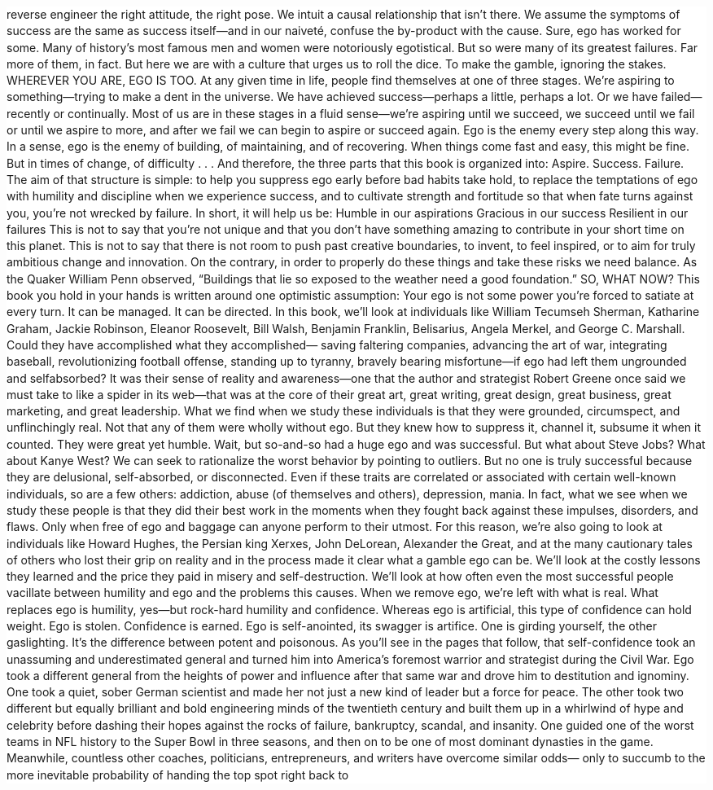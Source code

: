 reverse engineer the right attitude, the right pose. We intuit a causal relationship that isn’t there. We assume the symptoms of success are the same as success itself—and in our naiveté, confuse the by-product with the cause. Sure, ego has worked for some. Many of history’s most famous men and women were notoriously egotistical. But so were many of its greatest failures. Far more of them, in fact. But here we are with a culture that urges us to roll the dice. To make the gamble, ignoring the stakes. WHEREVER YOU ARE, EGO IS TOO. At any given time in life, people find themselves at one of three stages. We’re aspiring to something—trying to make a dent in the universe. We have achieved success—perhaps a little, perhaps a lot. Or we have failed—recently or continually. Most of us are in these stages in a fluid sense—we’re aspiring until we succeed, we succeed until we fail or until we aspire to more, and after we fail we can begin to aspire or succeed again. Ego is the enemy every step along this way. In a sense, ego is the enemy of building, of maintaining, and of recovering. When things come fast and easy, this might be fine. But in times of change, of difficulty . . . And therefore, the three parts that this book is organized into: Aspire. Success. Failure. The aim of that structure is simple: to help you suppress ego early before bad habits take hold, to replace the temptations of ego with humility and discipline when we experience success, and to cultivate strength and fortitude so that when fate turns against you, you’re not wrecked by failure. In short, it will help us be: Humble in our aspirations Gracious in our success Resilient in our failures This is not to say that you’re not unique and that you don’t have something amazing to contribute in your short time on this planet. This is not to say that there is not room to push past creative boundaries, to invent, to feel inspired, or to aim for truly ambitious change and innovation. On the contrary, in order to properly do these things and take these risks we need balance. As the Quaker William Penn observed, “Buildings that lie so exposed to the weather need a good foundation.” SO, WHAT NOW? This book you hold in your hands is written around one optimistic assumption: Your ego is not some power you’re forced to satiate at every turn. It can be managed. It can be directed. In this book, we’ll look at individuals like William Tecumseh Sherman, Katharine Graham, Jackie Robinson, Eleanor Roosevelt, Bill Walsh, Benjamin Franklin, Belisarius, Angela Merkel, and George C. Marshall. Could they have accomplished what they accomplished— saving faltering companies, advancing the art of war, integrating baseball, revolutionizing football offense, standing up to tyranny, bravely bearing misfortune—if ego had left them ungrounded and selfabsorbed? It was their sense of reality and awareness—one that the author and strategist Robert Greene once said we must take to like a spider in its web—that was at the core of their great art, great writing, great design, great business, great marketing, and great leadership. What we find when we study these individuals is that they were grounded, circumspect, and unflinchingly real. Not that any of them were wholly without ego. But they knew how to suppress it, channel it, subsume it when it counted. They were great yet humble. Wait, but so-and-so had a huge ego and was successful. But what about Steve Jobs? What about Kanye West? We can seek to rationalize the worst behavior by pointing to outliers. But no one is truly successful because they are delusional, self-absorbed, or disconnected. Even if these traits are correlated or associated with certain well-known individuals, so are a few others: addiction, abuse (of themselves and others), depression, mania. In fact, what we see when we study these people is that they did their best work in the moments when they fought back against these impulses, disorders, and flaws. Only when free of ego and baggage can anyone perform to their utmost. For this reason, we’re also going to look at individuals like Howard Hughes, the Persian king Xerxes, John DeLorean, Alexander the Great, and at the many cautionary tales of others who lost their grip on reality and in the process made it clear what a gamble ego can be. We’ll look at the costly lessons they learned and the price they paid in misery and self-destruction. We’ll look at how often even the most successful people vacillate between humility and ego and the problems this causes. When we remove ego, we’re left with what is real. What replaces ego is humility, yes—but rock-hard humility and confidence. Whereas ego is artificial, this type of confidence can hold weight. Ego is stolen. Confidence is earned. Ego is self-anointed, its swagger is artifice. One is girding yourself, the other gaslighting. It’s the difference between potent and poisonous. As you’ll see in the pages that follow, that self-confidence took an unassuming and underestimated general and turned him into America’s foremost warrior and strategist during the Civil War. Ego took a different general from the heights of power and influence after that same war and drove him to destitution and ignominy. One took a quiet, sober German scientist and made her not just a new kind of leader but a force for peace. The other took two different but equally brilliant and bold engineering minds of the twentieth century and built them up in a whirlwind of hype and celebrity before dashing their hopes against the rocks of failure, bankruptcy, scandal, and insanity. One guided one of the worst teams in NFL history to the Super Bowl in three seasons, and then on to be one of most dominant dynasties in the game. Meanwhile, countless other coaches, politicians, entrepreneurs, and writers have overcome similar odds— only to succumb to the more inevitable probability of handing the top spot right back to